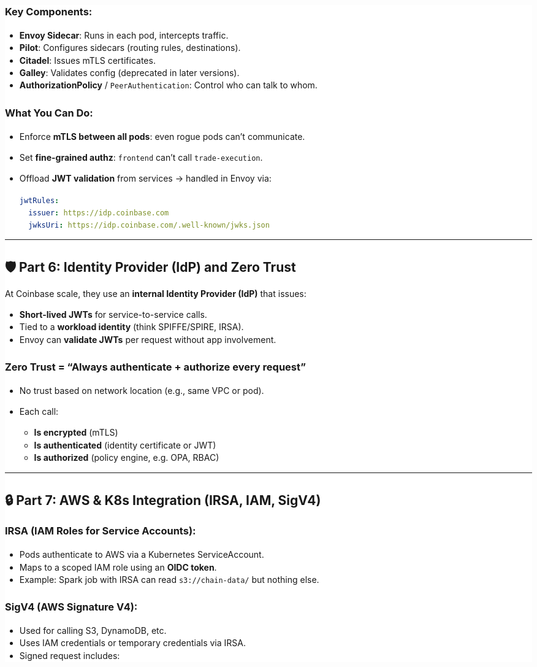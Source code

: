 ### Key Components:

* **Envoy Sidecar**: Runs in each pod, intercepts traffic.
* **Pilot**: Configures sidecars (routing rules, destinations).
* **Citadel**: Issues mTLS certificates.
* **Galley**: Validates config (deprecated in later versions).
* **AuthorizationPolicy** / `PeerAuthentication`: Control who can talk to whom.

### What You Can Do:

* Enforce **mTLS between all pods**: even rogue pods can’t communicate.
* Set **fine-grained authz**: `frontend` can’t call `trade-execution`.
* Offload **JWT validation** from services → handled in Envoy via:

  ```yaml
  jwtRules:
    issuer: https://idp.coinbase.com
    jwksUri: https://idp.coinbase.com/.well-known/jwks.json
  ```

---

## 🛡️ Part 6: Identity Provider (IdP) and Zero Trust

At Coinbase scale, they use an **internal Identity Provider (IdP)** that issues:

* **Short-lived JWTs** for service-to-service calls.
* Tied to a **workload identity** (think SPIFFE/SPIRE, IRSA).
* Envoy can **validate JWTs** per request without app involvement.

### Zero Trust = “Always authenticate + authorize every request”

* No trust based on network location (e.g., same VPC or pod).
* Each call:

  * **Is encrypted** (mTLS)
  * **Is authenticated** (identity certificate or JWT)
  * **Is authorized** (policy engine, e.g. OPA, RBAC)

---

## 🔒 Part 7: AWS & K8s Integration (IRSA, IAM, SigV4)

### IRSA (IAM Roles for Service Accounts):

* Pods authenticate to AWS via a Kubernetes ServiceAccount.
* Maps to a scoped IAM role using an **OIDC token**.
* Example: Spark job with IRSA can read `s3://chain-data/` but nothing else.

### SigV4 (AWS Signature V4):

* Used for calling S3, DynamoDB, etc.
* Uses IAM credentials or temporary credentials via IRSA.
* Signed request includes:
